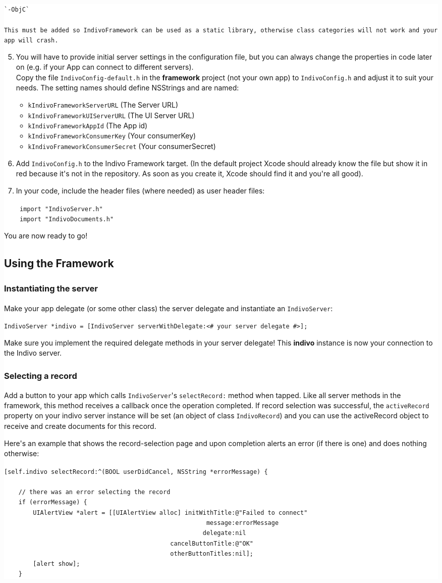 	`-ObjC`  
	
	This must be added so IndivoFramework can be used as a static library, otherwise class categories will not work and your app will crash.

5. You will have to provide initial server settings in the configuration file, but you can always change the properties in code later on (e.g. if your App can connect to different servers).  
	Copy the file `IndivoConfig-default.h` in the **framework** project (not your own app) to `IndivoConfig.h` and adjust it to suit your needs. The setting names should define NSStrings and are named:
	- `kIndivoFrameworkServerURL`  (The Server URL)
	- `kIndivoFrameworkUIServerURL`  (The UI Server URL)
	- `kIndivoFrameworkAppId`  (The App id)
	- `kIndivoFrameworkConsumerKey`  (Your consumerKey)
	- `kIndivoFrameworkConsumerSecret`  (Your consumerSecret)

6. Add `IndivoConfig.h` to the Indivo Framework target. (In the default project Xcode should already know the file but show it in red because it's not in the repository. As soon as you create it, Xcode should find it and you're all good).

7. In your code, include the header files (where needed) as user header files:

		import "IndivoServer.h"
		import "IndivoDocuments.h"

You are now ready to go!


## Using the Framework ##

### Instantiating the server ###

Make your app delegate (or some other class) the server delegate and instantiate an `IndivoServer`:  

	IndivoServer *indivo = [IndivoServer serverWithDelegate:<# your server delegate #>];
	
Make sure you implement the required delegate methods in your server delegate! This **indivo** instance is now your connection to the Indivo server.


### Selecting a record ###
	
Add a button to your app which calls `IndivoServer`'s `selectRecord:` method when tapped. Like all server methods in the framework, this method receives a callback once the operation completed. If record selection was successful, the `activeRecord` property on your indivo server instance will be set (an object of class `IndivoRecord`) and you can use the activeRecord object to receive and create documents for this record.

Here's an example that shows the record-selection page and upon completion alerts an error (if there is one) and does nothing otherwise:

	[self.indivo selectRecord:^(BOOL userDidCancel, NSString *errorMessage) {

		// there was an error selecting the record
		if (errorMessage) {
			UIAlertView *alert = [[UIAlertView alloc] initWithTitle:@"Failed to connect"
															message:errorMessage
														   delegate:nil
												  cancelButtonTitle:@"OK"
												  otherButtonTitles:nil];
			[alert show];
		}
		

[self]: https://github.com/chb/IndivoFramework-ios
[indivo]: http://www.indivohealth.org/
[arc]: http://clang.llvm.org/docs/AutomaticReferenceCounting.html
[mpoauth]: https://github.com/chb/MPOAuth
[indivo server]: https://github.com/chb/indivo_server
[indivo ui server]: https://github.com/chb/indivo_ui_server
[doxygen]: http://www.doxygen.org/
[techdoc]: http://docs.indivohealth.org/projects/indivo-x-ios-framework/en/latest/
[git]: http://git-scm.com/
[meds]: https://github.com/chb/IndivoMedicationsExample-ios
[oauth]: http://oauth.net/
[installation]: http://docs.indivohealth.org/en/latest/index.html#indivo-administrators